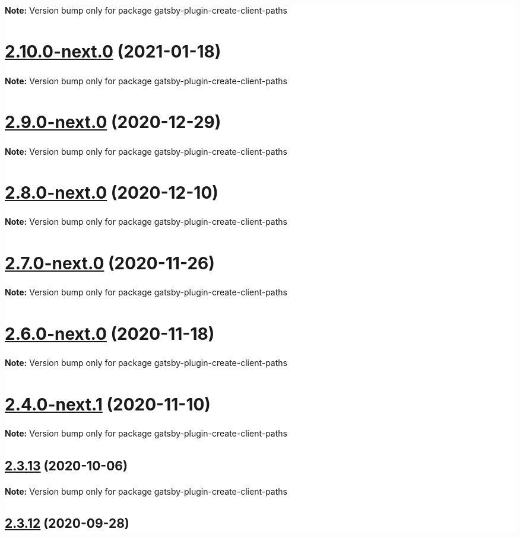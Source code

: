 **Note:** Version bump only for package gatsby-plugin-create-client-paths

# [2.10.0-next.0](https://github.com/gatsbyjs/gatsby/compare/gatsby-plugin-create-client-paths@2.9.0-next.0...gatsby-plugin-create-client-paths@2.10.0-next.0) (2021-01-18)

**Note:** Version bump only for package gatsby-plugin-create-client-paths

# [2.9.0-next.0](https://github.com/gatsbyjs/gatsby/compare/gatsby-plugin-create-client-paths@2.8.0-next.0...gatsby-plugin-create-client-paths@2.9.0-next.0) (2020-12-29)

**Note:** Version bump only for package gatsby-plugin-create-client-paths

# [2.8.0-next.0](https://github.com/gatsbyjs/gatsby/compare/gatsby-plugin-create-client-paths@2.7.0-next.0...gatsby-plugin-create-client-paths@2.8.0-next.0) (2020-12-10)

**Note:** Version bump only for package gatsby-plugin-create-client-paths

# [2.7.0-next.0](https://github.com/gatsbyjs/gatsby/compare/gatsby-plugin-create-client-paths@2.6.0-next.0...gatsby-plugin-create-client-paths@2.7.0-next.0) (2020-11-26)

**Note:** Version bump only for package gatsby-plugin-create-client-paths

# [2.6.0-next.0](https://github.com/gatsbyjs/gatsby/compare/gatsby-plugin-create-client-paths@2.5.0-next.0...gatsby-plugin-create-client-paths@2.6.0-next.0) (2020-11-18)

**Note:** Version bump only for package gatsby-plugin-create-client-paths

# [2.4.0-next.1](https://github.com/gatsbyjs/gatsby/compare/gatsby-plugin-create-client-paths@2.4.0-next.0...gatsby-plugin-create-client-paths@2.4.0-next.1) (2020-11-10)

**Note:** Version bump only for package gatsby-plugin-create-client-paths

## [2.3.13](https://github.com/gatsbyjs/gatsby/compare/gatsby-plugin-create-client-paths@2.3.12...gatsby-plugin-create-client-paths@2.3.13) (2020-10-06)

**Note:** Version bump only for package gatsby-plugin-create-client-paths

## [2.3.12](https://github.com/gatsbyjs/gatsby/compare/gatsby-plugin-create-client-paths@2.3.11...gatsby-plugin-create-client-paths@2.3.12) (2020-09-28)
